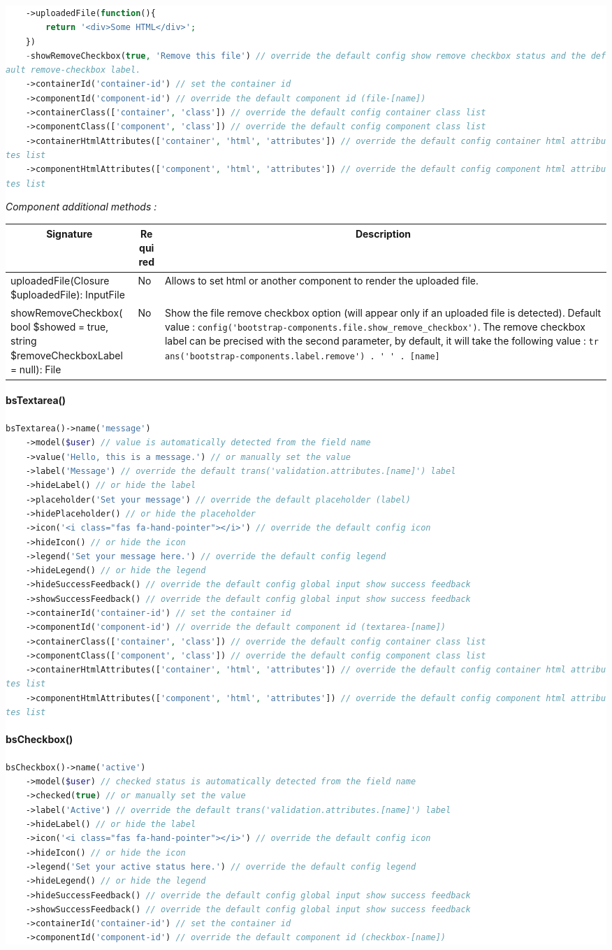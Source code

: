 ```php
    ->uploadedFile(function(){
        return '<div>Some HTML</div>';
    })
    -showRemoveCheckbox(true, 'Remove this file') // override the default config show remove checkbox status and the default remove-checkbox label.
    ->containerId('container-id') // set the container id
    ->componentId('component-id') // override the default component id (file-[name])
    ->containerClass(['container', 'class']) // override the default config container class list
    ->componentClass(['component', 'class']) // override the default config component class list
    ->containerHtmlAttributes(['container', 'html', 'attributes']) // override the default config container html attributes list
    ->componentHtmlAttributes(['component', 'html', 'attributes']) // override the default config component html attributes list
```

_Component additional methods :_

| Signature | Required | Description |
|---|---|---|
| uploadedFile(Closure $uploadedFile): InputFile  | No | Allows to set html or another component to render the uploaded file. |
| showRemoveCheckbox(bool $showed = true, string $removeCheckboxLabel = null): File  | No | Show the file remove checkbox option (will appear only if an uploaded file is detected). Default value : `config('bootstrap-components.file.show_remove_checkbox')`. The remove checkbox label can be precised with the second parameter, by default, it will take the following value : `trans('bootstrap-components.label.remove') . ' ' . [name]` |

#### bsTextarea()

```php
bsTextarea()->name('message')
    ->model($user) // value is automatically detected from the field name
    ->value('Hello, this is a message.') // or manually set the value
    ->label('Message') // override the default trans('validation.attributes.[name]') label
    ->hideLabel() // or hide the label
    ->placeholder('Set your message') // override the default placeholder (label)
    ->hidePlaceholder() // or hide the placeholder
    ->icon('<i class="fas fa-hand-pointer"></i>') // override the default config icon
    ->hideIcon() // or hide the icon
    ->legend('Set your message here.') // override the default config legend
    ->hideLegend() // or hide the legend
    ->hideSuccessFeedback() // override the default config global input show success feedback
    ->showSuccessFeedback() // override the default config global input show success feedback
    ->containerId('container-id') // set the container id
    ->componentId('component-id') // override the default component id (textarea-[name])
    ->containerClass(['container', 'class']) // override the default config container class list
    ->componentClass(['component', 'class']) // override the default config component class list
    ->containerHtmlAttributes(['container', 'html', 'attributes']) // override the default config container html attributes list
    ->componentHtmlAttributes(['component', 'html', 'attributes']) // override the default config component html attributes list
```

#### bsCheckbox()

```php
bsCheckbox()->name('active')
    ->model($user) // checked status is automatically detected from the field name
    ->checked(true) // or manually set the value
    ->label('Active') // override the default trans('validation.attributes.[name]') label
    ->hideLabel() // or hide the label
    ->icon('<i class="fas fa-hand-pointer"></i>') // override the default config icon
    ->hideIcon() // or hide the icon
    ->legend('Set your active status here.') // override the default config legend
    ->hideLegend() // or hide the legend
    ->hideSuccessFeedback() // override the default config global input show success feedback
    ->showSuccessFeedback() // override the default config global input show success feedback
    ->containerId('container-id') // set the container id
    ->componentId('component-id') // override the default component id (checkbox-[name])
```